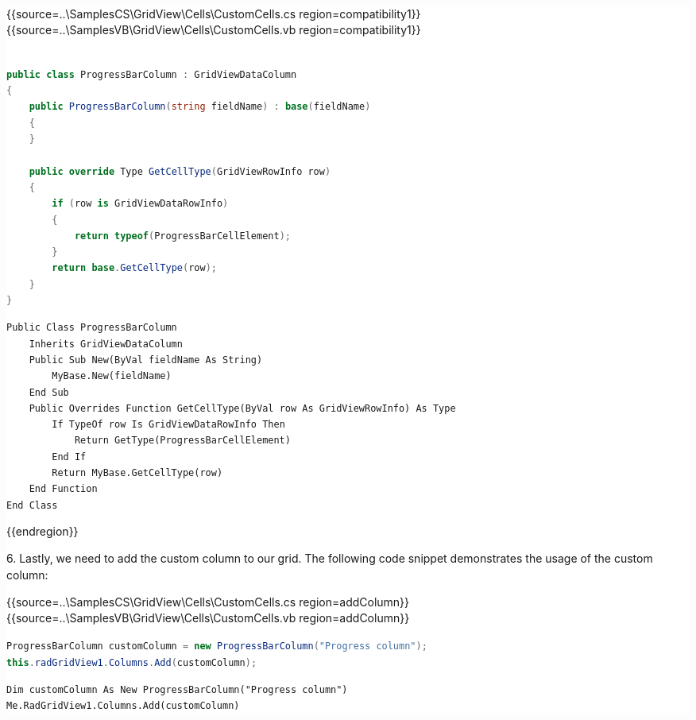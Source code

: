 {{source=..\SamplesCS\GridView\Cells\CustomCells.cs region=compatibility1}} 
{{source=..\SamplesVB\GridView\Cells\CustomCells.vb region=compatibility1}}

````C#
    
public class ProgressBarColumn : GridViewDataColumn
{
    public ProgressBarColumn(string fieldName) : base(fieldName)
    {
    }
    
    public override Type GetCellType(GridViewRowInfo row)
    {
        if (row is GridViewDataRowInfo)
        {
            return typeof(ProgressBarCellElement);
        }
        return base.GetCellType(row);
    }
}

````
````VB.NET
Public Class ProgressBarColumn
    Inherits GridViewDataColumn
    Public Sub New(ByVal fieldName As String)
        MyBase.New(fieldName)
    End Sub
    Public Overrides Function GetCellType(ByVal row As GridViewRowInfo) As Type
        If TypeOf row Is GridViewDataRowInfo Then
            Return GetType(ProgressBarCellElement)
        End If
        Return MyBase.GetCellType(row)
    End Function
End Class

````

{{endregion}}  

6\. Lastly, we need to add the custom column to our grid. The following code snippet demonstrates the usage of the custom column:

{{source=..\SamplesCS\GridView\Cells\CustomCells.cs region=addColumn}} 
{{source=..\SamplesVB\GridView\Cells\CustomCells.vb region=addColumn}}
````C#
ProgressBarColumn customColumn = new ProgressBarColumn("Progress column");
this.radGridView1.Columns.Add(customColumn);

````
````VB.NET
Dim customColumn As New ProgressBarColumn("Progress column")
Me.RadGridView1.Columns.Add(customColumn)

````
